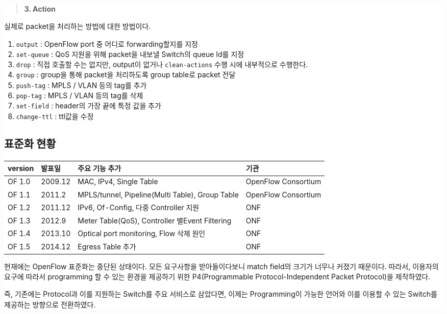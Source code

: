 > **3. Action**

실제로 packet을 처리하는 방법에 대한 방법이다.

1. `output` : OpenFlow port 중 어디로 forwarding할지를 지정
2. `set-queue` : QoS 지원을 위해 packet을 내보낼 Switch의 queue Id를 지정
3. `drop` : 직접 호출할 수는 없지만, output이 없거나 `clean-actions` 수행 시에 내부적으로 수행한다.
4. `group` : group을 통해 packet을 처리하도록 group table로 packet 전달
5. `push-tag` : MPLS / VLAN 등의 tag를 추가
6. `pop-tag` : MPLS / VLAN 등의 tag를 삭제
7. `set-field` : header의 가장 끝에 특정 값을 추가
8. `change-ttl` : ttl값을 수정

## 표준화 현황

| version | 발표일  | 주요 기능 추가                                  | 기관                |
| :------ | :------ | :---------------------------------------------- | :------------------ |
| OF 1.0  | 2009.12 | MAC, IPv4, Single Table                         | OpenFlow Consortium |
| OF 1.1  | 2011.2  | MPLS/tunnel, Pipeline(Multi Table), Group Table | OpenFlow Consortium |
| OF 1.2  | 2011.12 | IPv6, Of-Config, 다중 Controller 지원           | ONF                 |
| OF 1.3  | 2012.9  | Meter Table(QoS), Controller 별Event Filtering  | ONF                 |
| OF 1.4  | 2013.10 | Optical port monitoring, Flow 삭제 원인         | ONF                 |
| OF 1.5  | 2014.12 | Egress Table 추가                               | ONF                 |

현재에는 OpenFlow 표준화는 중단된 상태이다. 모든 요구사항을 받아들이다보니 match field의 크기가 너무나 커졌기 때문이다. 따라서, 이용자의 요구에 따라서 programming 할 수 있는 환경을 제공하기 위한 P4(Programmable Protocol-Independent Packet Protocol)을 제작하였다.

즉, 기존에는 Protocol과 이를 지원하는 Switch를 주요 서비스로 삼았다면, 이제는 Programming이 가능한 언어와 이를 이용할 수 있는 Switch를 제공하는 방향으로 전환하였다.
